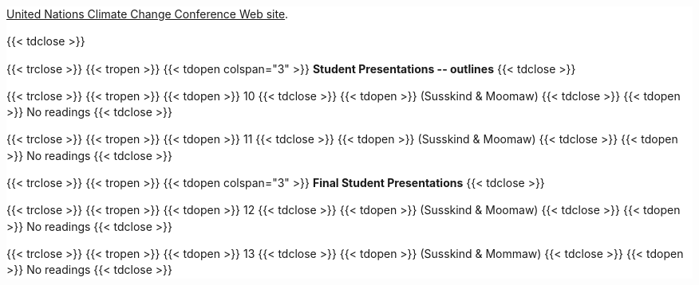 [United Nations Climate Change Conference Web site](http://unfccc.int/2860.php).


{{< tdclose >}}

{{< trclose >}}
{{< tropen >}}
{{< tdopen colspan="3" >}}
**Student Presentations -- outlines**
{{< tdclose >}}

{{< trclose >}}
{{< tropen >}}
{{< tdopen >}}
10
{{< tdclose >}}
{{< tdopen >}}
(Susskind & Moomaw)
{{< tdclose >}}
{{< tdopen >}}
No readings
{{< tdclose >}}

{{< trclose >}}
{{< tropen >}}
{{< tdopen >}}
11
{{< tdclose >}}
{{< tdopen >}}
(Susskind & Moomaw)
{{< tdclose >}}
{{< tdopen >}}
No readings
{{< tdclose >}}

{{< trclose >}}
{{< tropen >}}
{{< tdopen colspan="3" >}}
**Final Student Presentations**
{{< tdclose >}}

{{< trclose >}}
{{< tropen >}}
{{< tdopen >}}
12
{{< tdclose >}}
{{< tdopen >}}
(Susskind & Moomaw)
{{< tdclose >}}
{{< tdopen >}}
No readings
{{< tdclose >}}

{{< trclose >}}
{{< tropen >}}
{{< tdopen >}}
13
{{< tdclose >}}
{{< tdopen >}}
(Susskind & Mommaw)
{{< tdclose >}}
{{< tdopen >}}
No readings
{{< tdclose >}}
